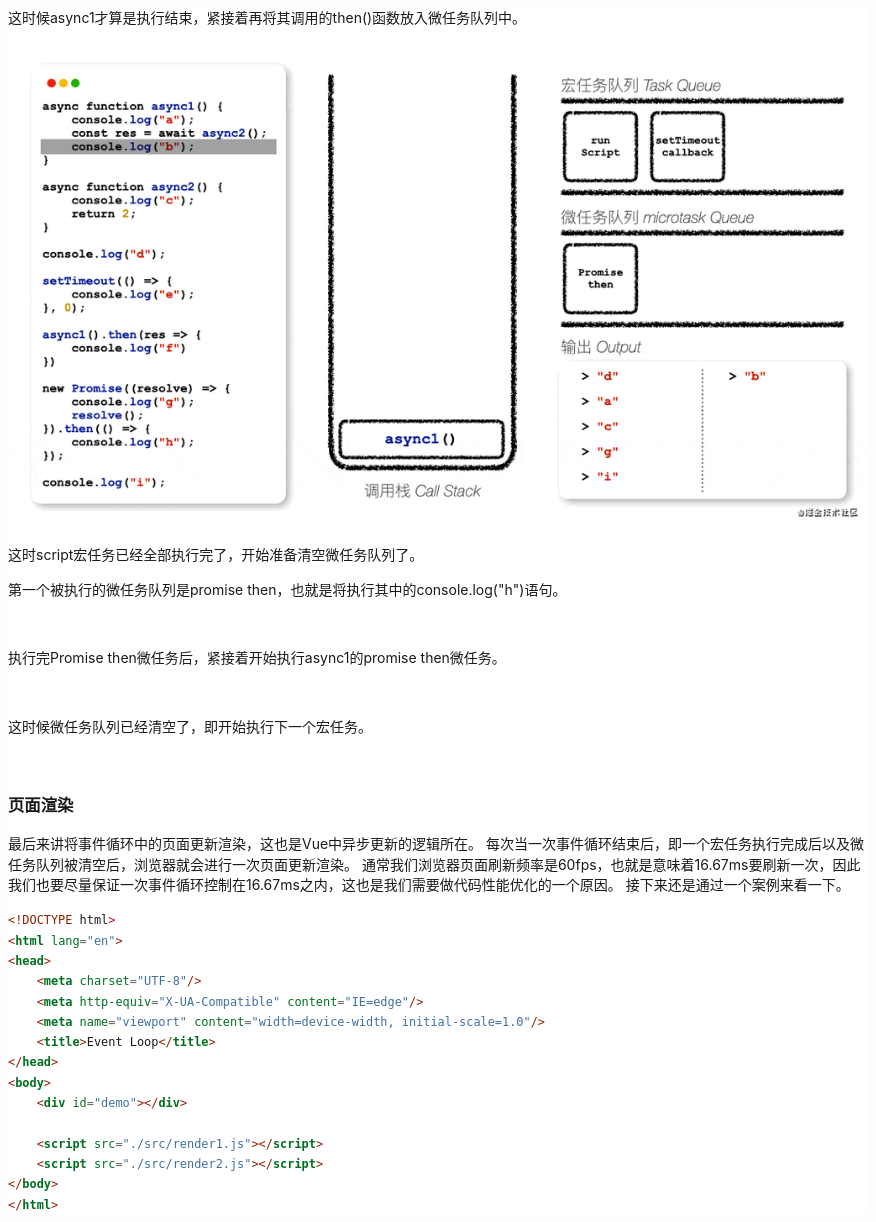 这时候async1才算是执行结束，紧接着再将其调用的then()函数放入微任务队列中。

<img alt src="./img/037.gif" />

这时script宏任务已经全部执行完了，开始准备清空微任务队列了。

第一个被执行的微任务队列是promise then，也就是将执行其中的console.log("h")语句。

<img alt src="./img/038.gif" />

执行完Promise then微任务后，紧接着开始执行async1的promise then微任务。

<img alt src="./img/039.gif" />

这时候微任务队列已经清空了，即开始执行下一个宏任务。

<img alt src="./img/040.gif" />

### 页面渲染

最后来讲将事件循环中的页面更新渲染，这也是Vue中异步更新的逻辑所在。
每次当一次事件循环结束后，即一个宏任务执行完成后以及微任务队列被清空后，浏览器就会进行一次页面更新渲染。
通常我们浏览器页面刷新频率是60fps，也就是意味着16.67ms要刷新一次，因此我们也要尽量保证一次事件循环控制在16.67ms之内，这也是我们需要做代码性能优化的一个原因。
接下来还是通过一个案例来看一下。

``` html
<!DOCTYPE html>
<html lang="en">
<head>
    <meta charset="UTF-8"/>
    <meta http-equiv="X-UA-Compatible" content="IE=edge"/>
    <meta name="viewport" content="width=device-width, initial-scale=1.0"/>
    <title>Event Loop</title>
</head>
<body>
    <div id="demo"></div>
    
    <script src="./src/render1.js"></script>
    <script src="./src/render2.js"></script>
</body>
</html>
```